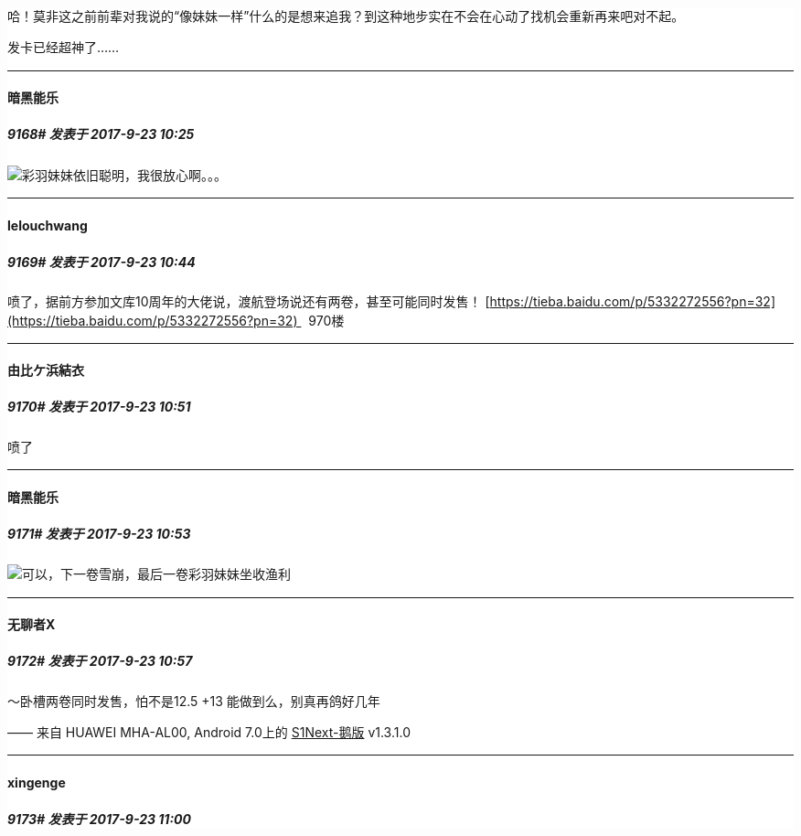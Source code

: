 
哈！莫非这之前前辈对我说的“像妹妹一样”什么的是想来追我？到这种地步实在不会在心动了找机会重新再来吧对不起。


发卡已经超神了……


-----

####  暗黑能乐  
##### 9168#       发表于 2017-9-23 10:25


<img src="https://static.saraba1st.com/image/smiley/face2017/055.png" referrerpolicy="no-referrer">彩羽妹妹依旧聪明，我很放心啊。。。


-----

####  lelouchwang  
##### 9169#       发表于 2017-9-23 10:44


喷了，据前方参加文库10周年的大佬说，渡航登场说还有两卷，甚至可能同时发售！
[https://tieba.baidu.com/p/5332272556?pn=32](https://tieba.baidu.com/p/5332272556?pn=32)   970楼


-----

####  由比ケ浜結衣  
##### 9170#       发表于 2017-9-23 10:51


喷了


-----

####  暗黑能乐  
##### 9171#       发表于 2017-9-23 10:53


<img src="https://static.saraba1st.com/image/smiley/face2017/016.png" referrerpolicy="no-referrer">可以，下一卷雪崩，最后一卷彩羽妹妹坐收渔利


-----

####  无聊者X  
##### 9172#       发表于 2017-9-23 10:57


～卧槽两卷同时发售，怕不是12.5 +13
能做到么，别真再鸽好几年

—— 来自 HUAWEI MHA-AL00, Android 7.0上的 [S1Next-鹅版](https://github.com/ykrank/S1-Next/releases) v1.3.1.0


-----

####  xingenge  
##### 9173#       发表于 2017-9-23 11:00
